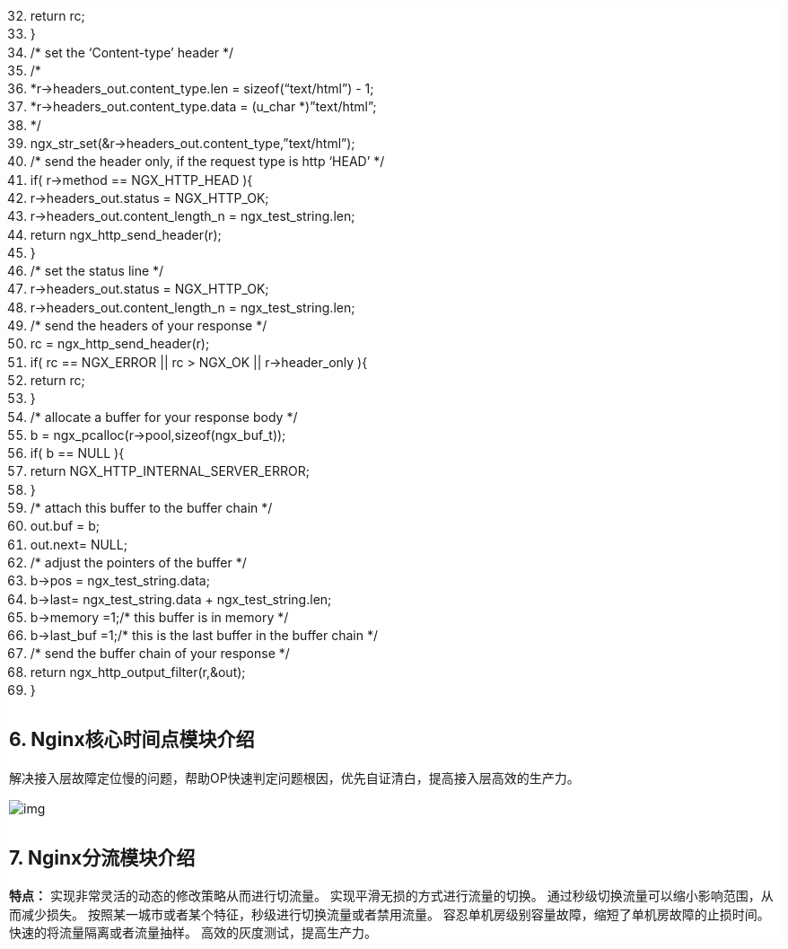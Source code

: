 32. return rc;
33. }
34. /* set the ‘Content-type’ header */
35. /*
36. *r->headers_out.content_type.len = sizeof(“text/html”) - 1;
37. *r->headers_out.content_type.data = (u_char *)”text/html”;
38. */
39. ngx_str_set(&r->headers_out.content_type,”text/html”);
40. /* send the header only, if the request type is http ‘HEAD’ */
41. if( r->method == NGX_HTTP_HEAD ){
42. r->headers_out.status = NGX_HTTP_OK;
43. r->headers_out.content_length_n = ngx_test_string.len;
44. return ngx_http_send_header(r);
45. }
46. /* set the status line */
47. r->headers_out.status = NGX_HTTP_OK;
48. r->headers_out.content_length_n = ngx_test_string.len;
49. /* send the headers of your response */
50. rc = ngx_http_send_header(r);
51. if( rc == NGX_ERROR || rc > NGX_OK || r->header_only ){
52. return rc;
53. }
54. /* allocate a buffer for your response body */
55. b = ngx_pcalloc(r->pool,sizeof(ngx_buf_t));
56. if( b == NULL ){
57. return NGX_HTTP_INTERNAL_SERVER_ERROR;
58. }
59. /* attach this buffer to the buffer chain */
60. out.buf = b;
61. out.next= NULL;
62. /* adjust the pointers of the buffer */
63. b->pos = ngx_test_string.data;
64. b->last= ngx_test_string.data + ngx_test_string.len;
65. b->memory =1;/* this buffer is in memory */
66. b->last_buf =1;/* this is the last buffer in the buffer chain */
67. /* send the buffer chain of your response */
68. return ngx_http_output_filter(r,&out);
69. }

## 6. Nginx核心时间点模块介绍

解决接入层故障定位慢的问题，帮助OP快速判定问题根因，优先自证清白，提高接入层高效的生产力。

![img](https://pic2.zhimg.com/80/v2-891074a145f92b5d0c367823ca619681_720w.webp)

## 7. Nginx分流模块介绍

**特点：**
实现非常灵活的动态的修改策略从而进行切流量。
实现平滑无损的方式进行流量的切换。
通过秒级切换流量可以缩小影响范围，从而减少损失。
按照某一城市或者某个特征，秒级进行切换流量或者禁用流量。
容忍单机房级别容量故障，缩短了单机房故障的止损时间。
快速的将流量隔离或者流量抽样。
高效的灰度测试，提高生产力。
